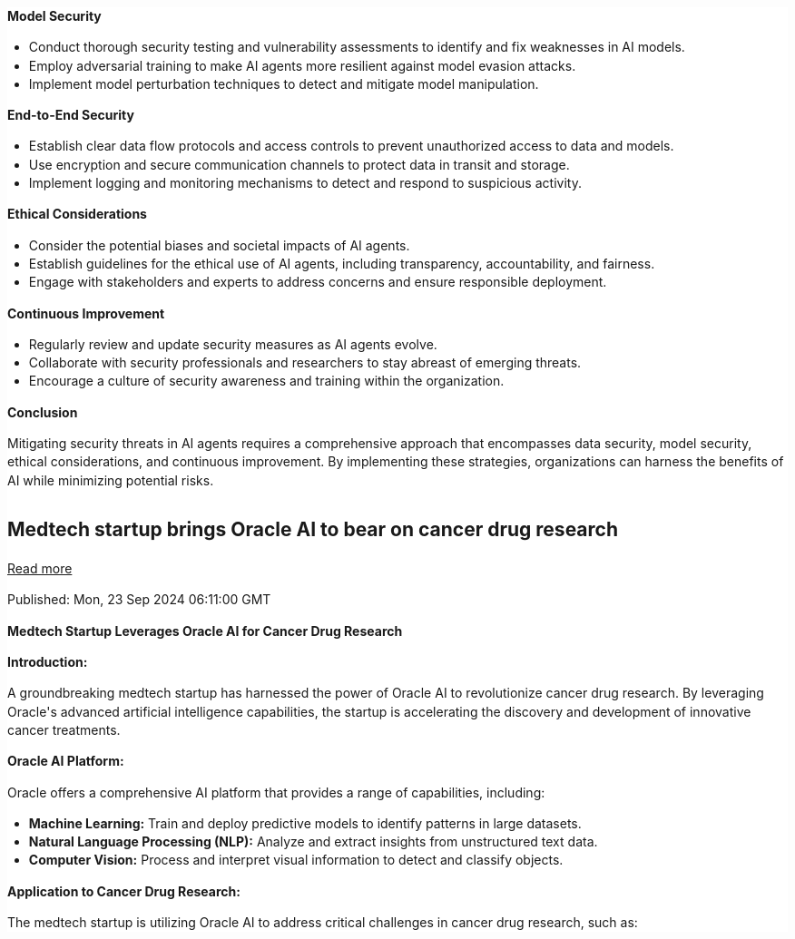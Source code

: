 **Model Security**

* Conduct thorough security testing and vulnerability assessments to identify and fix weaknesses in AI models.
* Employ adversarial training to make AI agents more resilient against model evasion attacks.
* Implement model perturbation techniques to detect and mitigate model manipulation.

**End-to-End Security**

* Establish clear data flow protocols and access controls to prevent unauthorized access to data and models.
* Use encryption and secure communication channels to protect data in transit and storage.
* Implement logging and monitoring mechanisms to detect and respond to suspicious activity.

**Ethical Considerations**

* Consider the potential biases and societal impacts of AI agents.
* Establish guidelines for the ethical use of AI agents, including transparency, accountability, and fairness.
* Engage with stakeholders and experts to address concerns and ensure responsible deployment.

**Continuous Improvement**

* Regularly review and update security measures as AI agents evolve.
* Collaborate with security professionals and researchers to stay abreast of emerging threats.
* Encourage a culture of security awareness and training within the organization.

**Conclusion**

Mitigating security threats in AI agents requires a comprehensive approach that encompasses data security, model security, ethical considerations, and continuous improvement. By implementing these strategies, organizations can harness the benefits of AI while minimizing potential risks.

## Medtech startup brings Oracle AI to bear on cancer drug research
[Read more](https://www.computerweekly.com/news/366611519/Medtech-startup-brings-Oracle-AI-to-bear-on-cancer-drug-research)

Published: Mon, 23 Sep 2024 06:11:00 GMT

**Medtech Startup Leverages Oracle AI for Cancer Drug Research**

**Introduction:**

A groundbreaking medtech startup has harnessed the power of Oracle AI to revolutionize cancer drug research. By leveraging Oracle's advanced artificial intelligence capabilities, the startup is accelerating the discovery and development of innovative cancer treatments.

**Oracle AI Platform:**

Oracle offers a comprehensive AI platform that provides a range of capabilities, including:

* **Machine Learning:** Train and deploy predictive models to identify patterns in large datasets.
* **Natural Language Processing (NLP):** Analyze and extract insights from unstructured text data.
* **Computer Vision:** Process and interpret visual information to detect and classify objects.

**Application to Cancer Drug Research:**

The medtech startup is utilizing Oracle AI to address critical challenges in cancer drug research, such as:
